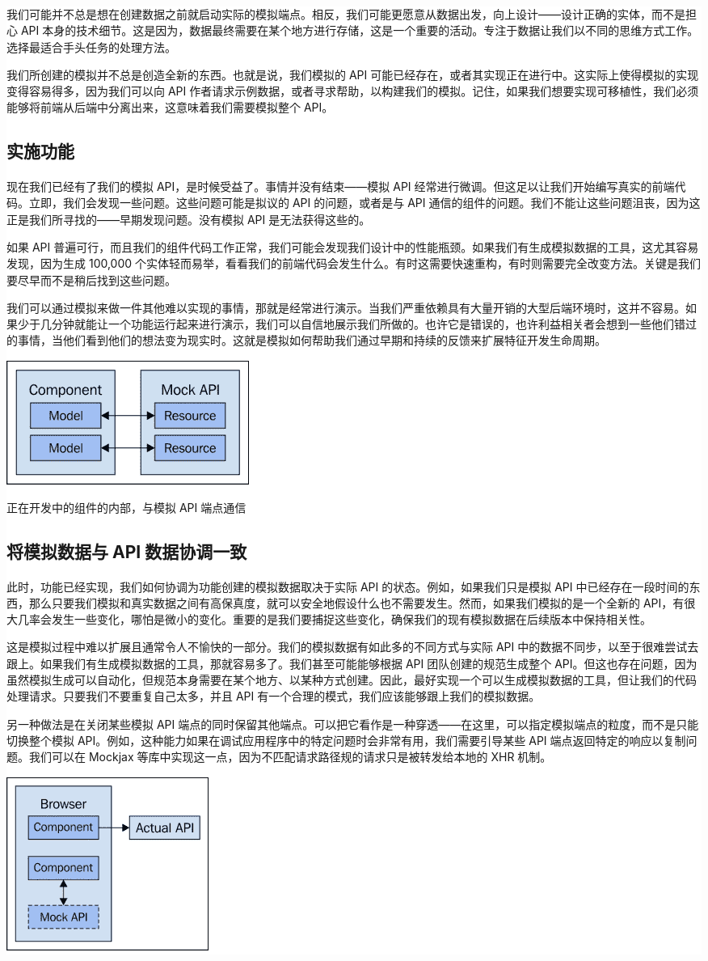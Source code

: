 我们可能并不总是想在创建数据之前就启动实际的模拟端点。相反，我们可能更愿意从数据出发，向上设计——设计正确的实体，而不是担心 API 本身的技术细节。这是因为，数据最终需要在某个地方进行存储，这是一个重要的活动。专注于数据让我们以不同的思维方式工作。选择最适合手头任务的处理方法。

我们所创建的模拟并不总是创造全新的东西。也就是说，我们模拟的 API 可能已经存在，或者其实现正在进行中。这实际上使得模拟的实现变得容易得多，因为我们可以向 API 作者请求示例数据，或者寻求帮助，以构建我们的模拟。记住，如果我们想要实现可移植性，我们必须能够将前端从后端中分离出来，这意味着我们需要模拟整个 API。

## 实施功能

现在我们已经有了我们的模拟 API，是时候受益了。事情并没有结束——模拟 API 经常进行微调。但这足以让我们开始编写真实的前端代码。立即，我们会发现一些问题。这些问题可能是拟议的 API 的问题，或者是与 API 通信的组件的问题。我们不能让这些问题沮丧，因为这正是我们所寻找的——早期发现问题。没有模拟 API 是无法获得这些的。

如果 API 普遍可行，而且我们的组件代码工作正常，我们可能会发现我们设计中的性能瓶颈。如果我们有生成模拟数据的工具，这尤其容易发现，因为生成 100,000 个实体轻而易举，看看我们的前端代码会发生什么。有时这需要快速重构，有时则需要完全改变方法。关键是我们要尽早而不是稍后找到这些问题。

我们可以通过模拟来做一件其他难以实现的事情，那就是经常进行演示。当我们严重依赖具有大量开销的大型后端环境时，这并不容易。如果少于几分钟就能让一个功能运行起来进行演示，我们可以自信地展示我们所做的。也许它是错误的，也许利益相关者会想到一些他们错过的事情，当他们看到他们的想法变为现实时。这就是模拟如何帮助我们通过早期和持续的反馈来扩展特征开发生命周期。

![实施功能](img/4639_08_05.jpg)

正在开发中的组件的内部，与模拟 API 端点通信

## 将模拟数据与 API 数据协调一致

此时，功能已经实现，我们如何协调为功能创建的模拟数据取决于实际 API 的状态。例如，如果我们只是模拟 API 中已经存在一段时间的东西，那么只要我们模拟和真实数据之间有高保真度，就可以安全地假设什么也不需要发生。然而，如果我们模拟的是一个全新的 API，有很大几率会发生一些变化，哪怕是微小的变化。重要的是我们要捕捉这些变化，确保我们的现有模拟数据在后续版本中保持相关性。

这是模拟过程中难以扩展且通常令人不愉快的一部分。我们的模拟数据有如此多的不同方式与实际 API 中的数据不同步，以至于很难尝试去跟上。如果我们有生成模拟数据的工具，那就容易多了。我们甚至可能能够根据 API 团队创建的规范生成整个 API。但这也存在问题，因为虽然模拟生成可以自动化，但规范本身需要在某个地方、以某种方式创建。因此，最好实现一个可以生成模拟数据的工具，但让我们的代码处理请求。只要我们不要重复自己太多，并且 API 有一个合理的模式，我们应该能够跟上我们的模拟数据。

另一种做法是在关闭某些模拟 API 端点的同时保留其他端点。可以把它看作是一种穿透——在这里，可以指定模拟端点的粒度，而不是只能切换整个模拟 API。例如，这种能力如果在调试应用程序中的特定问题时会非常有用，我们需要引导某些 API 端点返回特定的响应以复制问题。我们可以在 Mockjax 等库中实现这一点，因为不匹配请求路径规的请求只是被转发给本地的 XHR 机制。

![将模拟数据与 API 数据协调一致](img/4639_08_06.jpg)
